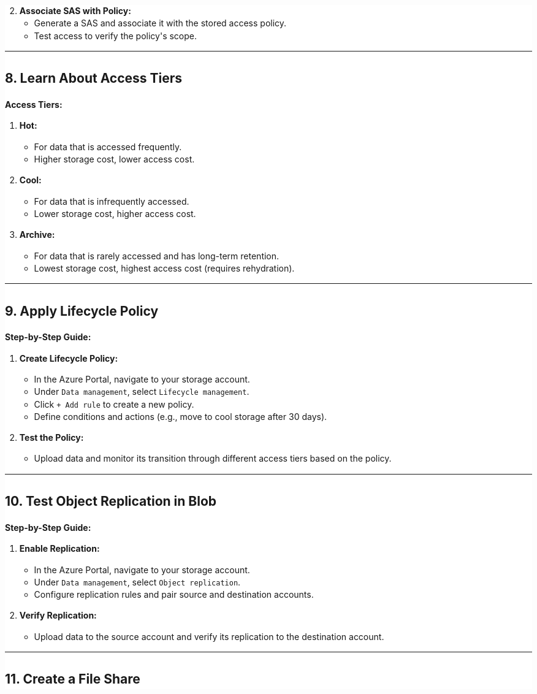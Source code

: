 2. **Associate SAS with Policy:**
   - Generate a SAS and associate it with the stored access policy.
   - Test access to verify the policy's scope.

---

## 8. Learn About Access Tiers

**Access Tiers:**

1. **Hot:**
   - For data that is accessed frequently.
   - Higher storage cost, lower access cost.

2. **Cool:**
   - For data that is infrequently accessed.
   - Lower storage cost, higher access cost.

3. **Archive:**
   - For data that is rarely accessed and has long-term retention.
   - Lowest storage cost, highest access cost (requires rehydration).

---

## 9. Apply Lifecycle Policy

**Step-by-Step Guide:**

1. **Create Lifecycle Policy:**
   - In the Azure Portal, navigate to your storage account.
   - Under `Data management`, select `Lifecycle management`.
   - Click `+ Add rule` to create a new policy.
   - Define conditions and actions (e.g., move to cool storage after 30 days).

2. **Test the Policy:**
   - Upload data and monitor its transition through different access tiers based on the policy.

---

## 10. Test Object Replication in Blob

**Step-by-Step Guide:**

1. **Enable Replication:**
   - In the Azure Portal, navigate to your storage account.
   - Under `Data management`, select `Object replication`.
   - Configure replication rules and pair source and destination accounts.

2. **Verify Replication:**
   - Upload data to the source account and verify its replication to the destination account.

---

## 11. Create a File Share
